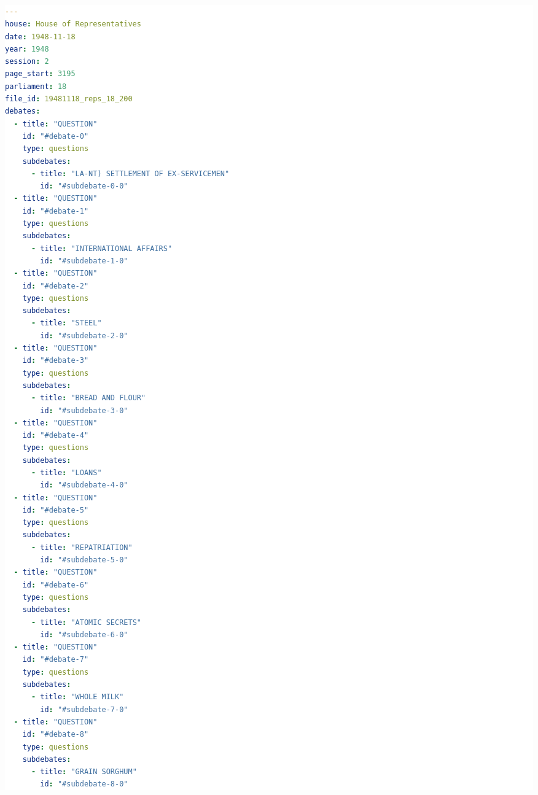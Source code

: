 ```yaml
---
house: House of Representatives
date: 1948-11-18
year: 1948
session: 2
page_start: 3195
parliament: 18
file_id: 19481118_reps_18_200
debates:
  - title: "QUESTION"
    id: "#debate-0"
    type: questions
    subdebates:
      - title: "LA-NT) SETTLEMENT OF EX-SERVICEMEN"
        id: "#subdebate-0-0"
  - title: "QUESTION"
    id: "#debate-1"
    type: questions
    subdebates:
      - title: "INTERNATIONAL AFFAIRS"
        id: "#subdebate-1-0"
  - title: "QUESTION"
    id: "#debate-2"
    type: questions
    subdebates:
      - title: "STEEL"
        id: "#subdebate-2-0"
  - title: "QUESTION"
    id: "#debate-3"
    type: questions
    subdebates:
      - title: "BREAD AND FLOUR"
        id: "#subdebate-3-0"
  - title: "QUESTION"
    id: "#debate-4"
    type: questions
    subdebates:
      - title: "LOANS"
        id: "#subdebate-4-0"
  - title: "QUESTION"
    id: "#debate-5"
    type: questions
    subdebates:
      - title: "REPATRIATION"
        id: "#subdebate-5-0"
  - title: "QUESTION"
    id: "#debate-6"
    type: questions
    subdebates:
      - title: "ATOMIC SECRETS"
        id: "#subdebate-6-0"
  - title: "QUESTION"
    id: "#debate-7"
    type: questions
    subdebates:
      - title: "WHOLE MILK"
        id: "#subdebate-7-0"
  - title: "QUESTION"
    id: "#debate-8"
    type: questions
    subdebates:
      - title: "GRAIN SORGHUM"
        id: "#subdebate-8-0"
```